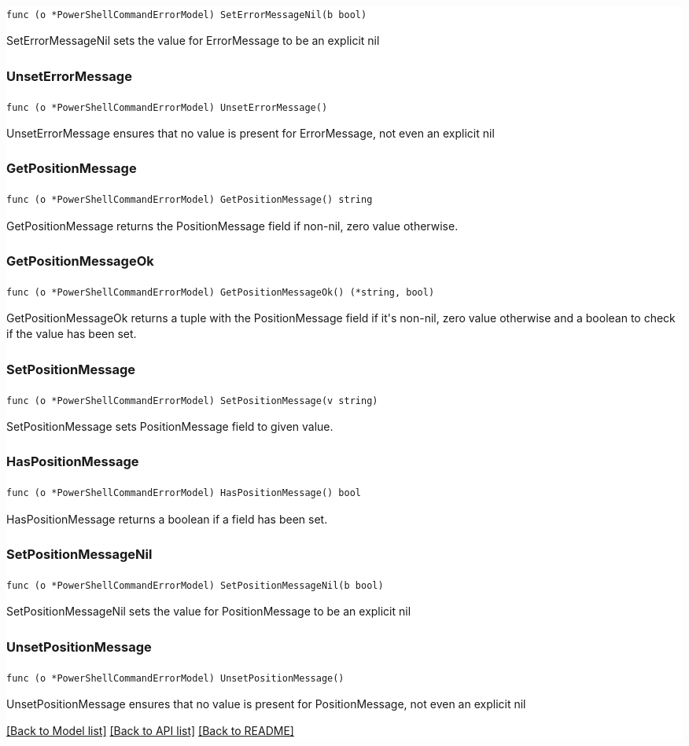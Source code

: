 `func (o *PowerShellCommandErrorModel) SetErrorMessageNil(b bool)`

 SetErrorMessageNil sets the value for ErrorMessage to be an explicit nil

### UnsetErrorMessage
`func (o *PowerShellCommandErrorModel) UnsetErrorMessage()`

UnsetErrorMessage ensures that no value is present for ErrorMessage, not even an explicit nil
### GetPositionMessage

`func (o *PowerShellCommandErrorModel) GetPositionMessage() string`

GetPositionMessage returns the PositionMessage field if non-nil, zero value otherwise.

### GetPositionMessageOk

`func (o *PowerShellCommandErrorModel) GetPositionMessageOk() (*string, bool)`

GetPositionMessageOk returns a tuple with the PositionMessage field if it's non-nil, zero value otherwise
and a boolean to check if the value has been set.

### SetPositionMessage

`func (o *PowerShellCommandErrorModel) SetPositionMessage(v string)`

SetPositionMessage sets PositionMessage field to given value.

### HasPositionMessage

`func (o *PowerShellCommandErrorModel) HasPositionMessage() bool`

HasPositionMessage returns a boolean if a field has been set.

### SetPositionMessageNil

`func (o *PowerShellCommandErrorModel) SetPositionMessageNil(b bool)`

 SetPositionMessageNil sets the value for PositionMessage to be an explicit nil

### UnsetPositionMessage
`func (o *PowerShellCommandErrorModel) UnsetPositionMessage()`

UnsetPositionMessage ensures that no value is present for PositionMessage, not even an explicit nil

[[Back to Model list]](../README.md#documentation-for-models) [[Back to API list]](../README.md#documentation-for-api-endpoints) [[Back to README]](../README.md)



